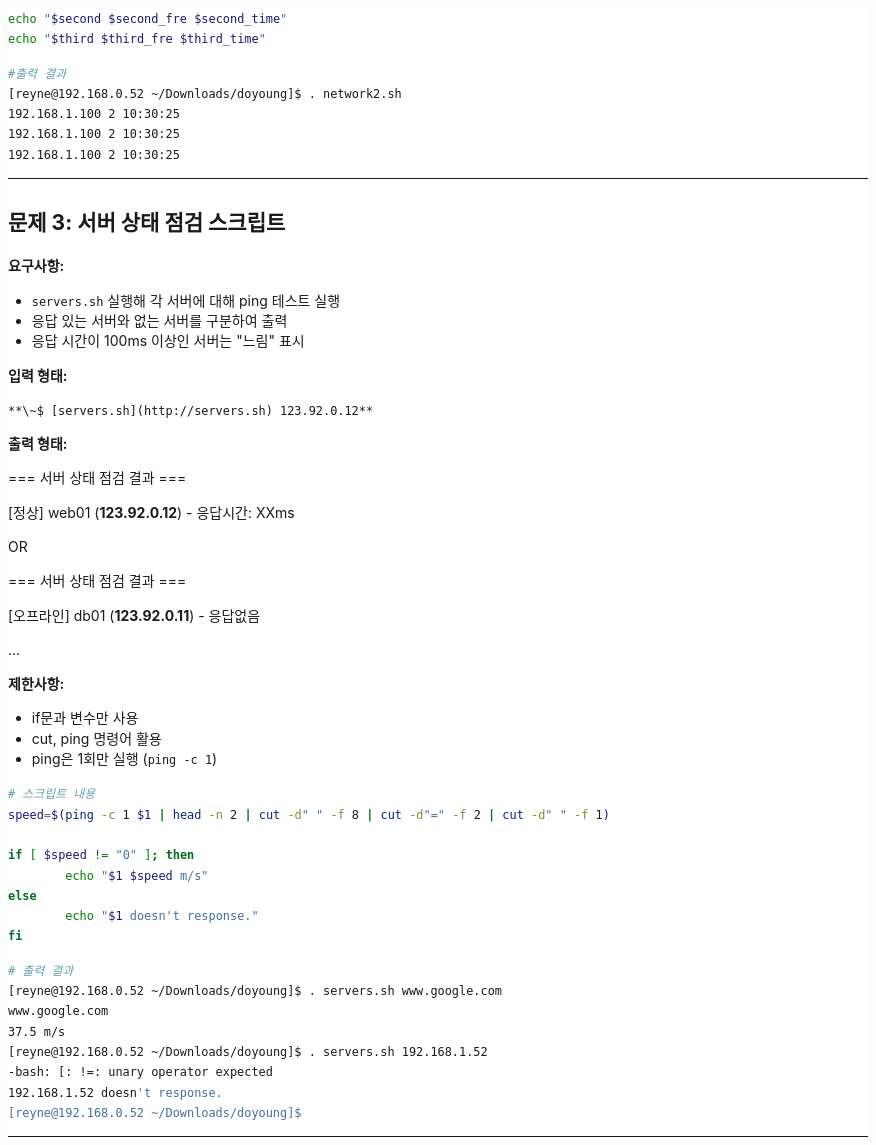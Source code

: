 ```bash
echo "$second $second_fre $second_time"
echo "$third $third_fre $third_time"
```
```bash
#출력 결과
[reyne@192.168.0.52 ~/Downloads/doyoung]$ . network2.sh 
192.168.1.100 2 10:30:25
192.168.1.100 2 10:30:25
192.168.1.100 2 10:30:25
```
---

## **문제 3: 서버 상태 점검 스크립트**

**요구사항:**

* `servers.sh` 실행해 각 서버에 대해 ping 테스트 실행  
* 응답 있는 서버와 없는 서버를 구분하여 출력  
* 응답 시간이 100ms 이상인 서버는 "느림" 표시

**입력 형태:**

	**\~$ [servers.sh](http://servers.sh) 123.92.0.12**

**출력 형태:**

\=== 서버 상태 점검 결과 \===

\[정상\] web01 (**123.92.0.12**) \- 응답시간: XXms

OR

\=== 서버 상태 점검 결과 \===

\[오프라인\] db01 (**123.92.0.11**) \- 응답없음

...

**제한사항:**

* if문과 변수만 사용  
* cut, ping 명령어 활용  
* ping은 1회만 실행 (`ping -c 1`)

```bash
# 스크립트 내용
speed=$(ping -c 1 $1 | head -n 2 | cut -d" " -f 8 | cut -d"=" -f 2 | cut -d" " -f 1)

if [ $speed != "0" ]; then
        echo "$1 $speed m/s"
else
        echo "$1 doesn't response."
fi
```
```bash
# 출력 결과
[reyne@192.168.0.52 ~/Downloads/doyoung]$ . servers.sh www.google.com
www.google.com 
37.5 m/s
[reyne@192.168.0.52 ~/Downloads/doyoung]$ . servers.sh 192.168.1.52
-bash: [: !=: unary operator expected
192.168.1.52 doesn't response.
[reyne@192.168.0.52 ~/Downloads/doyoung]$ 
```
---
